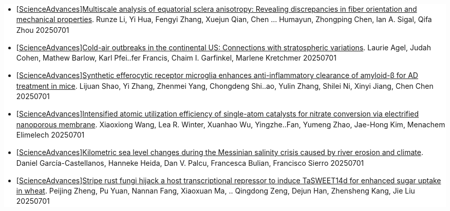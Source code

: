   - \[[ScienceAdvances](https://www.science.org/loi/sciadv?af=R)\][Multiscale analysis of equatorial sclera anisotropy: Revealing discrepancies in fiber orientation and mechanical properties](https://www.science.org/doi/abs/10.1126/sciadv.adp8631?af=R). Runze Li, Yi Hua, Fengyi Zhang, Xuejun Qian, Chen ... Humayun, Zhongping Chen, Ian A. Sigal, Qifa Zhou 	20250701

  - \[[ScienceAdvances](https://www.science.org/loi/sciadv?af=R)\][Cold-air outbreaks in the continental US: Connections with stratospheric variations](https://www.science.org/doi/abs/10.1126/sciadv.adq9557?af=R). Laurie Agel, Judah Cohen, Mathew Barlow, Karl Pfei..fer Francis, Chaim I. Garfinkel, Marlene Kretchmer 	20250701

  - \[[ScienceAdvances](https://www.science.org/loi/sciadv?af=R)\][Synthetic efferocytic receptor microglia enhances anti-inflammatory clearance of amyloid-β for AD treatment in mice](https://www.science.org/doi/abs/10.1126/sciadv.ads6613?af=R). Lijuan Shao, Yi Zhang, Zhenmei Yang, Chongdeng Shi..ao, Yulin Zhang, Shilei Ni, Xinyi Jiang, Chen Chen 	20250701

  - \[[ScienceAdvances](https://www.science.org/loi/sciadv?af=R)\][Intensified atomic utilization efficiency of single-atom catalysts for nitrate conversion via electrified nanoporous membrane](https://www.science.org/doi/abs/10.1126/sciadv.ads6943?af=R). Xiaoxiong Wang, Lea R. Winter, Xuanhao Wu, Yingzhe..Fan, Yumeng Zhao, Jae-Hong Kim, Menachem Elimelech 	20250701

  - \[[ScienceAdvances](https://www.science.org/loi/sciadv?af=R)\][Kilometric sea level changes during the Messinian salinity crisis caused by river erosion and climate](https://www.science.org/doi/abs/10.1126/sciadv.ads9752?af=R). Daniel García-Castellanos, Hanneke Heida, Dan V. Palcu, Francesca Bulian, Francisco Sierro 	20250701

  - \[[ScienceAdvances](https://www.science.org/loi/sciadv?af=R)\][Stripe rust fungi hijack a host transcriptional repressor to induce TaSWEET14d for enhanced sugar uptake in wheat](https://www.science.org/doi/abs/10.1126/sciadv.adv1760?af=R). Peijing Zheng, Pu Yuan, Nannan Fang, Xiaoxuan Ma, .. Qingdong Zeng, Dejun Han, Zhensheng Kang, Jie Liu 	20250701

